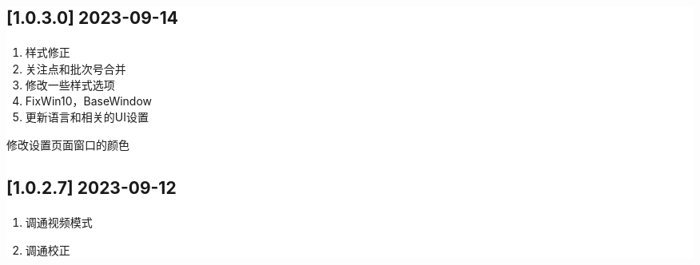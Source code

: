 ## [1.0.3.0] 2023-09-14

1. 样式修正
2. 关注点和批次号合并
3. 修改一些样式选项
4. FixWin10，BaseWindow
5. 更新语言和相关的UI设置



修改设置页面窗口的颜色

## [1.0.2.7] 2023-09-12

1. 调通视频模式

2. 调通校正

